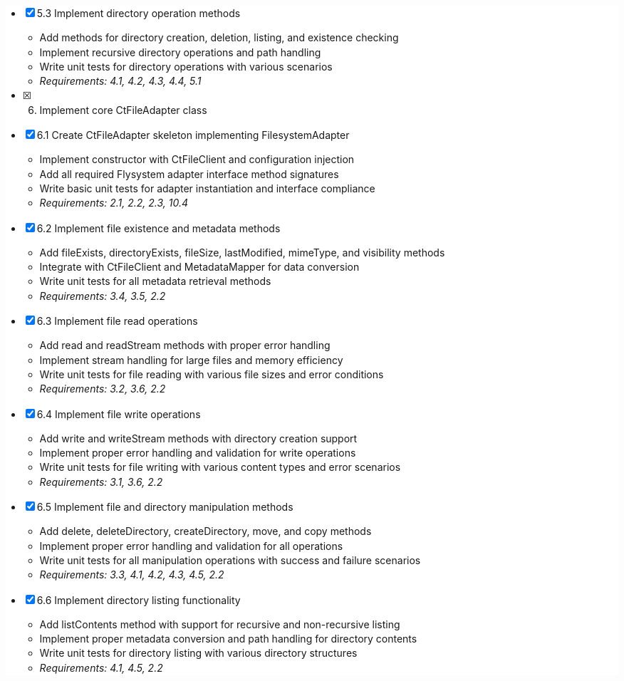 - [x] 5.3 Implement directory operation methods


  - Add methods for directory creation, deletion, listing, and existence checking
  - Implement recursive directory operations and path handling
  - Write unit tests for directory operations with various scenarios
  - _Requirements: 4.1, 4.2, 4.3, 4.4, 5.1_



- [x] 6. Implement core CtFileAdapter class

- [x] 6.1 Create CtFileAdapter skeleton implementing FilesystemAdapter



  - Implement constructor with CtFileClient and configuration injection
  - Add all required Flysystem adapter interface method signatures
  - Write basic unit tests for adapter instantiation and interface compliance
  - _Requirements: 2.1, 2.2, 2.3, 10.4_

- [x] 6.2 Implement file existence and metadata methods



  - Add fileExists, directoryExists, fileSize, lastModified, mimeType, and visibility methods
  - Integrate with CtFileClient and MetadataMapper for data conversion
  - Write unit tests for all metadata retrieval methods
  - _Requirements: 3.4, 3.5, 2.2_

- [x] 6.3 Implement file read operations



  - Add read and readStream methods with proper error handling
  - Implement stream handling for large files and memory efficiency
  - Write unit tests for file reading with various file sizes and error conditions
  - _Requirements: 3.2, 3.6, 2.2_


- [x] 6.4 Implement file write operations


  - Add write and writeStream methods with directory creation support
  - Implement proper error handling and validation for write operations
  - Write unit tests for file writing with various content types and error scenarios
  - _Requirements: 3.1, 3.6, 2.2_

- [x] 6.5 Implement file and directory manipulation methods





  - Add delete, deleteDirectory, createDirectory, move, and copy methods
  - Implement proper error handling and validation for all operations
  - Write unit tests for all manipulation operations with success and failure scenarios
  - _Requirements: 3.3, 4.1, 4.2, 4.3, 4.5, 2.2_



- [x] 6.6 Implement directory listing functionality


  - Add listContents method with support for recursive and non-recursive listing
  - Implement proper metadata conversion and path handling for directory contents
  - Write unit tests for directory listing with various directory structures
  - _Requirements: 4.1, 4.5, 2.2_
